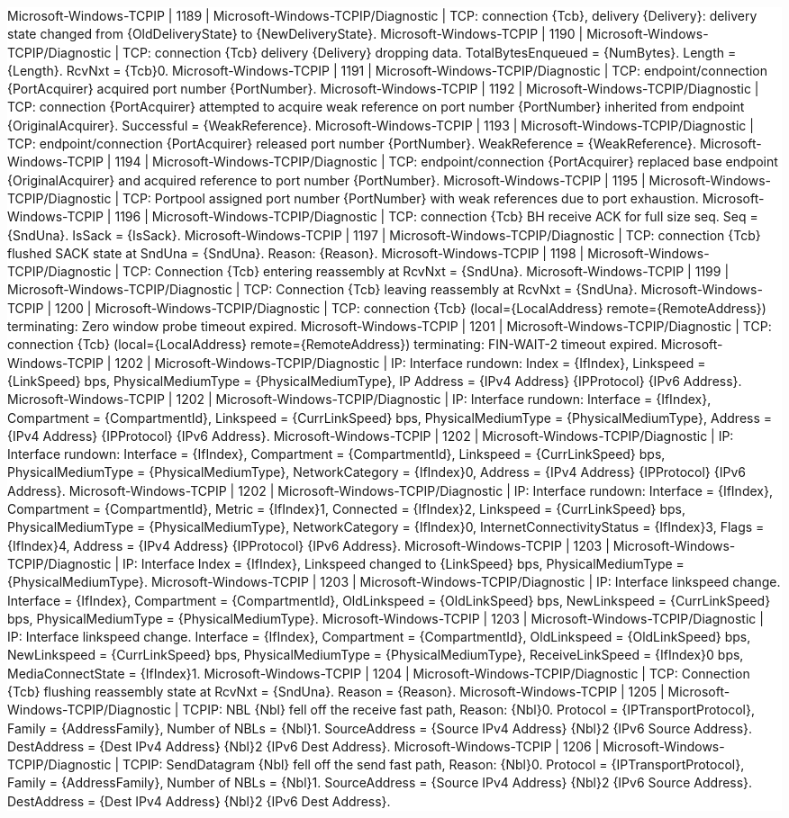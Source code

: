 Microsoft-Windows-TCPIP  |  1189      |  Microsoft-Windows-TCPIP/Diagnostic  |  TCP: connection {Tcb}, delivery {Delivery}: delivery state changed from {OldDeliveryState} to {NewDeliveryState}.
Microsoft-Windows-TCPIP  |  1190      |  Microsoft-Windows-TCPIP/Diagnostic  |  TCP: connection {Tcb} delivery {Delivery} dropping data. TotalBytesEnqueued = {NumBytes}. Length = {Length}. RcvNxt = {Tcb}0.
Microsoft-Windows-TCPIP  |  1191      |  Microsoft-Windows-TCPIP/Diagnostic  |  TCP: endpoint/connection {PortAcquirer} acquired port number {PortNumber}.
Microsoft-Windows-TCPIP  |  1192      |  Microsoft-Windows-TCPIP/Diagnostic  |  TCP: connection {PortAcquirer} attempted to acquire weak reference on port number {PortNumber} inherited from endpoint {OriginalAcquirer}. Successful = {WeakReference}.
Microsoft-Windows-TCPIP  |  1193      |  Microsoft-Windows-TCPIP/Diagnostic  |  TCP: endpoint/connection {PortAcquirer} released port number {PortNumber}. WeakReference = {WeakReference}.
Microsoft-Windows-TCPIP  |  1194      |  Microsoft-Windows-TCPIP/Diagnostic  |  TCP: endpoint/connection {PortAcquirer} replaced base endpoint {OriginalAcquirer} and acquired reference to port number {PortNumber}.
Microsoft-Windows-TCPIP  |  1195      |  Microsoft-Windows-TCPIP/Diagnostic  |  TCP: Portpool assigned port number {PortNumber} with weak references due to port exhaustion.
Microsoft-Windows-TCPIP  |  1196      |  Microsoft-Windows-TCPIP/Diagnostic  |  TCP: connection {Tcb} BH receive ACK for full size seq. Seq = {SndUna}. IsSack = {IsSack}.
Microsoft-Windows-TCPIP  |  1197      |  Microsoft-Windows-TCPIP/Diagnostic  |  TCP: connection {Tcb} flushed SACK state at SndUna = {SndUna}. Reason: {Reason}.
Microsoft-Windows-TCPIP  |  1198      |  Microsoft-Windows-TCPIP/Diagnostic  |  TCP: Connection {Tcb} entering reassembly at RcvNxt = {SndUna}.
Microsoft-Windows-TCPIP  |  1199      |  Microsoft-Windows-TCPIP/Diagnostic  |  TCP: Connection {Tcb} leaving reassembly at RcvNxt = {SndUna}.
Microsoft-Windows-TCPIP  |  1200      |  Microsoft-Windows-TCPIP/Diagnostic  |  TCP: connection {Tcb} (local={LocalAddress} remote={RemoteAddress}) terminating: Zero window probe timeout expired.
Microsoft-Windows-TCPIP  |  1201      |  Microsoft-Windows-TCPIP/Diagnostic  |  TCP: connection {Tcb} (local={LocalAddress} remote={RemoteAddress}) terminating: FIN-WAIT-2 timeout expired.
Microsoft-Windows-TCPIP  |  1202      |  Microsoft-Windows-TCPIP/Diagnostic  |  IP: Interface rundown: Index = {IfIndex}, Linkspeed = {LinkSpeed} bps, PhysicalMediumType = {PhysicalMediumType}, IP Address = {IPv4 Address} {IPProtocol} {IPv6 Address}.
Microsoft-Windows-TCPIP  |  1202      |  Microsoft-Windows-TCPIP/Diagnostic  |  IP: Interface rundown: Interface = {IfIndex}, Compartment = {CompartmentId}, Linkspeed = {CurrLinkSpeed} bps, PhysicalMediumType = {PhysicalMediumType}, Address = {IPv4 Address} {IPProtocol} {IPv6 Address}.
Microsoft-Windows-TCPIP  |  1202      |  Microsoft-Windows-TCPIP/Diagnostic  |  IP: Interface rundown: Interface = {IfIndex}, Compartment = {CompartmentId}, Linkspeed = {CurrLinkSpeed} bps, PhysicalMediumType = {PhysicalMediumType}, NetworkCategory = {IfIndex}0, Address = {IPv4 Address} {IPProtocol} {IPv6 Address}.
Microsoft-Windows-TCPIP  |  1202      |  Microsoft-Windows-TCPIP/Diagnostic  |  IP: Interface rundown: Interface = {IfIndex}, Compartment = {CompartmentId}, Metric = {IfIndex}1, Connected = {IfIndex}2, Linkspeed = {CurrLinkSpeed} bps, PhysicalMediumType = {PhysicalMediumType}, NetworkCategory = {IfIndex}0, InternetConnectivityStatus = {IfIndex}3, Flags = {IfIndex}4, Address = {IPv4 Address} {IPProtocol} {IPv6 Address}.
Microsoft-Windows-TCPIP  |  1203      |  Microsoft-Windows-TCPIP/Diagnostic  |  IP: Interface Index = {IfIndex}, Linkspeed changed to {LinkSpeed} bps, PhysicalMediumType = {PhysicalMediumType}.
Microsoft-Windows-TCPIP  |  1203      |  Microsoft-Windows-TCPIP/Diagnostic  |  IP: Interface linkspeed change. Interface = {IfIndex}, Compartment = {CompartmentId}, OldLinkspeed = {OldLinkSpeed} bps, NewLinkspeed = {CurrLinkSpeed} bps, PhysicalMediumType = {PhysicalMediumType}.
Microsoft-Windows-TCPIP  |  1203      |  Microsoft-Windows-TCPIP/Diagnostic  |  IP: Interface linkspeed change. Interface = {IfIndex}, Compartment = {CompartmentId}, OldLinkspeed = {OldLinkSpeed} bps, NewLinkspeed = {CurrLinkSpeed} bps, PhysicalMediumType = {PhysicalMediumType}, ReceiveLinkSpeed = {IfIndex}0 bps, MediaConnectState = {IfIndex}1.
Microsoft-Windows-TCPIP  |  1204      |  Microsoft-Windows-TCPIP/Diagnostic  |  TCP: Connection {Tcb} flushing reassembly state at RcvNxt = {SndUna}. Reason = {Reason}.
Microsoft-Windows-TCPIP  |  1205      |  Microsoft-Windows-TCPIP/Diagnostic  |  TCPIP: NBL {Nbl} fell off the receive fast path, Reason: {Nbl}0. Protocol = {IPTransportProtocol}, Family = {AddressFamily}, Number of NBLs = {Nbl}1. SourceAddress = {Source IPv4 Address} {Nbl}2 {IPv6 Source Address}. DestAddress = {Dest IPv4 Address} {Nbl}2 {IPv6 Dest Address}.
Microsoft-Windows-TCPIP  |  1206      |  Microsoft-Windows-TCPIP/Diagnostic  |  TCPIP: SendDatagram {Nbl} fell off the send fast path, Reason: {Nbl}0. Protocol = {IPTransportProtocol}, Family = {AddressFamily}, Number of NBLs = {Nbl}1. SourceAddress = {Source IPv4 Address} {Nbl}2 {IPv6 Source Address}. DestAddress = {Dest IPv4 Address} {Nbl}2 {IPv6 Dest Address}.